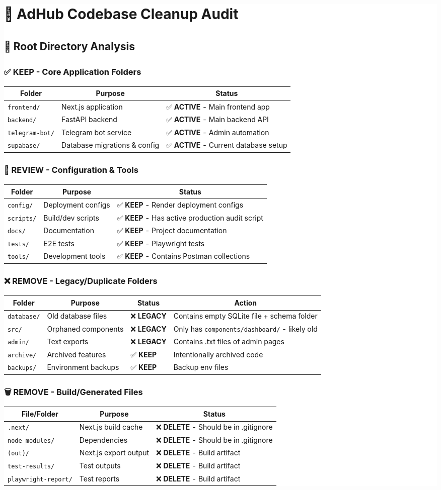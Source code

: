 # 🧹 AdHub Codebase Cleanup Audit

## 📁 Root Directory Analysis

### ✅ KEEP - Core Application Folders
| Folder | Purpose | Status |
|--------|---------|--------|
| `frontend/` | Next.js application | ✅ **ACTIVE** - Main frontend app |
| `backend/` | FastAPI backend | ✅ **ACTIVE** - Main backend API |
| `telegram-bot/` | Telegram bot service | ✅ **ACTIVE** - Admin automation |
| `supabase/` | Database migrations & config | ✅ **ACTIVE** - Current database setup |

### 🔄 REVIEW - Configuration & Tools
| Folder | Purpose | Status |
|--------|---------|--------|
| `config/` | Deployment configs | ✅ **KEEP** - Render deployment configs |
| `scripts/` | Build/dev scripts | ✅ **KEEP** - Has active production audit script |
| `docs/` | Documentation | ✅ **KEEP** - Project documentation |
| `tests/` | E2E tests | ✅ **KEEP** - Playwright tests |
| `tools/` | Development tools | ✅ **KEEP** - Contains Postman collections |

### ❌ REMOVE - Legacy/Duplicate Folders
| Folder | Purpose | Status | Action |
|--------|---------|--------|--------|
| `database/` | Old database files | ❌ **LEGACY** | Contains empty SQLite file + schema folder |
| `src/` | Orphaned components | ❌ **LEGACY** | Only has `components/dashboard/` - likely old |
| `admin/` | Text exports | ❌ **LEGACY** | Contains .txt files of admin pages |
| `archive/` | Archived features | ✅ **KEEP** | Intentionally archived code |
| `backups/` | Environment backups | ✅ **KEEP** | Backup env files |

### 🗑️ REMOVE - Build/Generated Files
| File/Folder | Purpose | Status |
|-------------|---------|--------|
| `.next/` | Next.js build cache | ❌ **DELETE** - Should be in .gitignore |
| `node_modules/` | Dependencies | ❌ **DELETE** - Should be in .gitignore |
| `(out)/` | Next.js export output | ❌ **DELETE** - Build artifact |
| `test-results/` | Test outputs | ❌ **DELETE** - Build artifact |
| `playwright-report/` | Test reports | ❌ **DELETE** - Build artifact |
